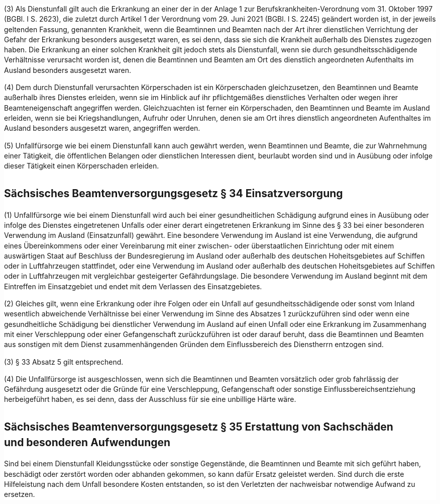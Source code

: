 (3) Als Dienstunfall gilt auch die Erkrankung an einer der in der Anlage 1 zur Berufskrankheiten-Verordnung vom 31. Oktober 1997 (BGBl. I S. 2623), die zuletzt durch Artikel 1 der Verordnung vom 29. Juni 2021 (BGBl. I S. 2245) geändert worden ist, in der jeweils geltenden Fassung, genannten Krankheit, wenn die Beamtinnen und Beamten nach der Art ihrer dienstlichen Verrichtung der Gefahr der Erkrankung besonders ausgesetzt waren, es sei denn, dass sie sich die Krankheit außerhalb des Dienstes zugezogen haben. Die Erkrankung an einer solchen Krankheit gilt jedoch stets als Dienstunfall, wenn sie durch gesundheitsschädigende Verhältnisse verursacht worden ist, denen die Beamtinnen und Beamten am Ort des dienstlich angeordneten Aufenthalts im Ausland besonders ausgesetzt waren.

(4) Dem durch Dienstunfall verursachten Körperschaden ist ein Körperschaden gleichzusetzen, den Beamtinnen und Beamte außerhalb ihres Dienstes erleiden, wenn sie im Hinblick auf ihr pflichtgemäßes dienstliches Verhalten oder wegen ihrer Beamteneigenschaft angegriffen werden. Gleichzuachten ist ferner ein Körperschaden, den Beamtinnen und Beamte im Ausland erleiden, wenn sie bei Kriegshandlungen, Aufruhr oder Unruhen, denen sie am Ort ihres dienstlich angeordneten Aufenthaltes im Ausland besonders ausgesetzt waren, angegriffen werden.

(5) Unfallfürsorge wie bei einem Dienstunfall kann auch gewährt werden, wenn Beamtinnen und Beamte, die zur Wahrnehmung einer Tätigkeit, die öffentlichen Belangen oder dienstlichen Interessen dient, beurlaubt worden sind und in Ausübung oder infolge dieser Tätigkeit einen Körperschaden erleiden.


## Sächsisches Beamtenversorgungsgesetz § 34 Einsatzversorgung

(1) Unfallfürsorge wie bei einem Dienstunfall wird auch bei einer gesundheitlichen Schädigung aufgrund eines in Ausübung oder infolge des Dienstes eingetretenen Unfalls oder einer derart eingetretenen Erkrankung im Sinne des § 33 bei einer besonderen Verwendung im Ausland (Einsatzunfall) gewährt. Eine besondere Verwendung im Ausland ist eine Verwendung, die aufgrund eines Übereinkommens oder einer Vereinbarung mit einer zwischen- oder überstaatlichen Einrichtung oder mit einem auswärtigen Staat auf Beschluss der Bundesregierung im Ausland oder außerhalb des deutschen Hoheitsgebietes auf Schiffen oder in Luftfahrzeugen stattfindet, oder eine Verwendung im Ausland oder außerhalb des deutschen Hoheitsgebietes auf Schiffen oder in Luftfahrzeugen mit vergleichbar gesteigerter Gefährdungslage. Die besondere Verwendung im Ausland beginnt mit dem Eintreffen im Einsatzgebiet und endet mit dem Verlassen des Einsatzgebietes.

(2) Gleiches gilt, wenn eine Erkrankung oder ihre Folgen oder ein Unfall auf gesundheitsschädigende oder sonst vom Inland wesentlich abweichende Verhältnisse bei einer Verwendung im Sinne des Absatzes 1 zurückzuführen sind oder wenn eine gesundheitliche Schädigung bei dienstlicher Verwendung im Ausland auf einen Unfall oder eine Erkrankung im Zusammenhang mit einer Verschleppung oder einer Gefangenschaft zurückzuführen ist oder darauf beruht, dass die Beamtinnen und Beamten aus sonstigen mit dem Dienst zusammenhängenden Gründen dem Einflussbereich des Dienstherrn entzogen sind.

(3) § 33 Absatz 5 gilt entsprechend.

(4) Die Unfallfürsorge ist ausgeschlossen, wenn sich die Beamtinnen und Beamten vorsätzlich oder grob fahrlässig der Gefährdung ausgesetzt oder die Gründe für eine Verschleppung, Gefangenschaft oder sonstige Einflussbereichsentziehung herbeigeführt haben, es sei denn, dass der Ausschluss für sie eine unbillige Härte wäre.


## Sächsisches Beamtenversorgungsgesetz § 35 Erstattung von Sachschäden und besonderen Aufwendungen

Sind bei einem Dienstunfall Kleidungsstücke oder sonstige Gegenstände, die Beamtinnen und Beamte mit sich geführt haben, beschädigt oder zerstört worden oder abhanden gekommen, so kann dafür Ersatz geleistet werden. Sind durch die erste Hilfeleistung nach dem Unfall besondere Kosten entstanden, so ist den Verletzten der nachweisbar notwendige Aufwand zu ersetzen.
